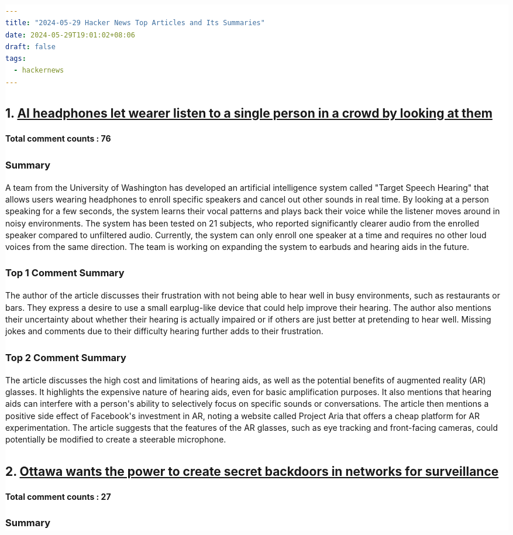 ```yaml
---
title: "2024-05-29 Hacker News Top Articles and Its Summaries"
date: 2024-05-29T19:01:02+08:06
draft: false
tags:
  - hackernews
---
```


## 1. [AI headphones let wearer listen to a single person in a crowd by looking at them](https://news.ycombinator.com/item?id=40508278)

**Total comment counts : 76**

### Summary

 A team from the University of Washington has developed an artificial intelligence system called "Target Speech Hearing" that allows users wearing headphones to enroll specific speakers and cancel out other sounds in real time. By looking at a person speaking for a few seconds, the system learns their vocal patterns and plays back their voice while the listener moves around in noisy environments. The system has been tested on 21 subjects, who reported significantly clearer audio from the enrolled speaker compared to unfiltered audio. Currently, the system can only enroll one speaker at a time and requires no other loud voices from the same direction. The team is working on expanding the system to earbuds and hearing aids in the future.

### Top 1 Comment Summary

 The author of the article discusses their frustration with not being able to hear well in busy environments, such as restaurants or bars. They express a desire to use a small earplug-like device that could help improve their hearing. The author also mentions their uncertainty about whether their hearing is actually impaired or if others are just better at pretending to hear well. Missing jokes and comments due to their difficulty hearing further adds to their frustration.

### Top 2 Comment Summary

 The article discusses the high cost and limitations of hearing aids, as well as the potential benefits of augmented reality (AR) glasses. It highlights the expensive nature of hearing aids, even for basic amplification purposes. It also mentions that hearing aids can interfere with a person's ability to selectively focus on specific sounds or conversations. The article then mentions a positive side effect of Facebook's investment in AR, noting a website called Project Aria that offers a cheap platform for AR experimentation. The article suggests that the features of the AR glasses, such as eye tracking and front-facing cameras, could potentially be modified to create a steerable microphone.

## 2. [Ottawa wants the power to create secret backdoors in networks for surveillance](https://news.ycombinator.com/item?id=40512509)

**Total comment counts : 27**

### Summary

